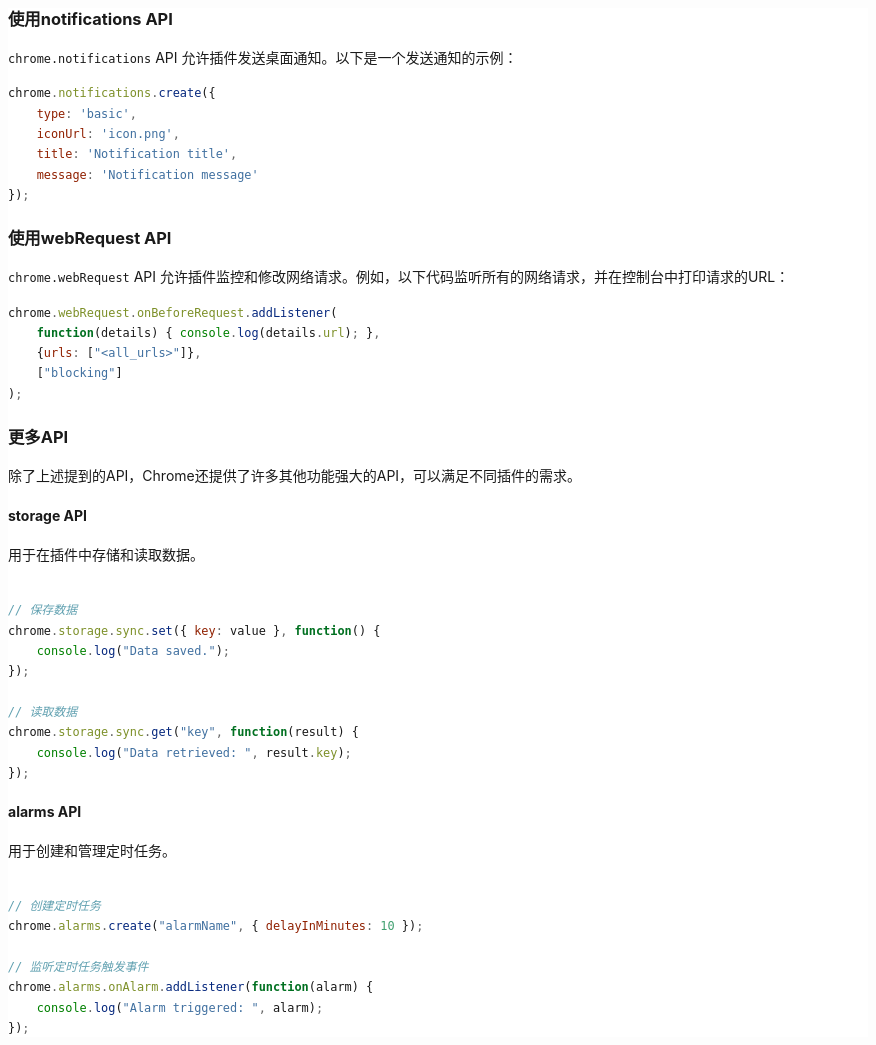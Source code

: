 ### **使用notifications API**

`chrome.notifications` API 允许插件发送桌面通知。以下是一个发送通知的示例：

```javascript
chrome.notifications.create({
    type: 'basic',
    iconUrl: 'icon.png',
    title: 'Notification title',
    message: 'Notification message'
});
```

### **使用webRequest API**

`chrome.webRequest` API 允许插件监控和修改网络请求。例如，以下代码监听所有的网络请求，并在控制台中打印请求的URL：

```javascript
chrome.webRequest.onBeforeRequest.addListener(
    function(details) { console.log(details.url); },
    {urls: ["<all_urls>"]},
    ["blocking"]
);
```

### **更多API**

除了上述提到的API，Chrome还提供了许多其他功能强大的API，可以满足不同插件的需求。

#### **storage API**

用于在插件中存储和读取数据。

```js

// 保存数据
chrome.storage.sync.set({ key: value }, function() {
    console.log("Data saved.");
});

// 读取数据
chrome.storage.sync.get("key", function(result) {
    console.log("Data retrieved: ", result.key);
});

```

#### **alarms API**

用于创建和管理定时任务。

```js

// 创建定时任务
chrome.alarms.create("alarmName", { delayInMinutes: 10 });

// 监听定时任务触发事件
chrome.alarms.onAlarm.addListener(function(alarm) {
    console.log("Alarm triggered: ", alarm);
});

```
